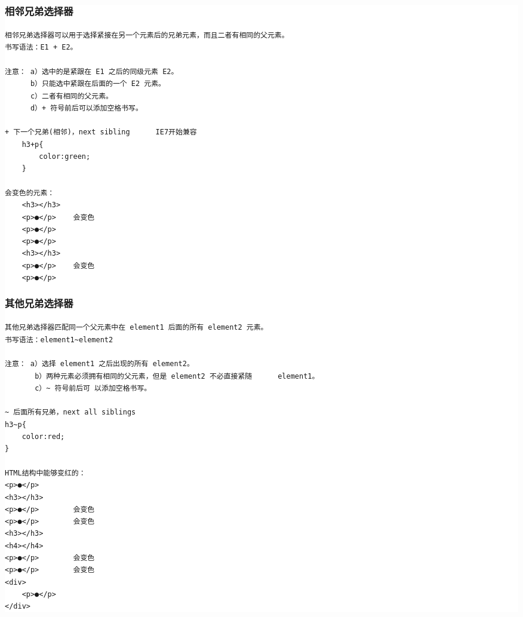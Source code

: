 
### 相邻兄弟选择器

```
相邻兄弟选择器可以用于选择紧接在另一个元素后的兄弟元素，而且二者有相同的父元素。    
书写语法：E1 + E2。
 
注意： a）选中的是紧跟在 E1 之后的同级元素 E2。 
      b）只能选中紧跟在后面的一个 E2 元素。 
      c）二者有相同的父元素。 
      d）+ 符号前后可以添加空格书写。

+ 下一个兄弟(相邻)，next sibling      IE7开始兼容
    h3+p{
        color:green;
    }

会变色的元素：
    <h3></h3>
    <p>●</p>    会变色
    <p>●</p>
    <p>●</p>
    <h3></h3>   
    <p>●</p>    会变色
    <p>●</p>
```

### 其他兄弟选择器

```
其他兄弟选择器匹配同一个父元素中在 element1 后面的所有 element2 元素。 
书写语法：element1~element2

注意： a）选择 element1 之后出现的所有 element2。 
       b）两种元素必须拥有相同的父元素，但是 element2 不必直接紧随      element1。 
       c）~ 符号前后可 以添加空格书写。

~ 后面所有兄弟，next all siblings
h3~p{
    color:red;
}

HTML结构中能够变红的：
<p>●</p>
<h3></h3>
<p>●</p>        会变色
<p>●</p>        会变色
<h3></h3>
<h4></h4>
<p>●</p>        会变色
<p>●</p>        会变色
<div>
    <p>●</p>
</div>
```
